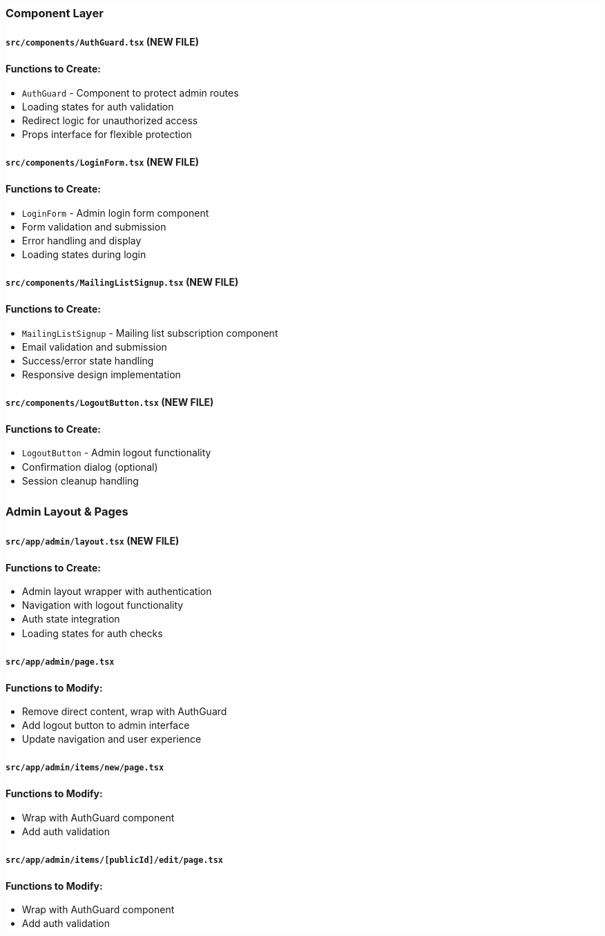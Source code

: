 ### Component Layer

#### `src/components/AuthGuard.tsx` (NEW FILE)
**Functions to Create:**
- `AuthGuard` - Component to protect admin routes
- Loading states for auth validation
- Redirect logic for unauthorized access
- Props interface for flexible protection

#### `src/components/LoginForm.tsx` (NEW FILE)
**Functions to Create:**
- `LoginForm` - Admin login form component
- Form validation and submission
- Error handling and display
- Loading states during login

#### `src/components/MailingListSignup.tsx` (NEW FILE)
**Functions to Create:**
- `MailingListSignup` - Mailing list subscription component
- Email validation and submission
- Success/error state handling
- Responsive design implementation

#### `src/components/LogoutButton.tsx` (NEW FILE)
**Functions to Create:**
- `LogoutButton` - Admin logout functionality
- Confirmation dialog (optional)
- Session cleanup handling

### Admin Layout & Pages

#### `src/app/admin/layout.tsx` (NEW FILE)
**Functions to Create:**
- Admin layout wrapper with authentication
- Navigation with logout functionality
- Auth state integration
- Loading states for auth checks

#### `src/app/admin/page.tsx`
**Functions to Modify:**
- Remove direct content, wrap with AuthGuard
- Add logout button to admin interface
- Update navigation and user experience

#### `src/app/admin/items/new/page.tsx`
**Functions to Modify:**
- Wrap with AuthGuard component
- Add auth validation

#### `src/app/admin/items/[publicId]/edit/page.tsx`
**Functions to Modify:**
- Wrap with AuthGuard component
- Add auth validation
